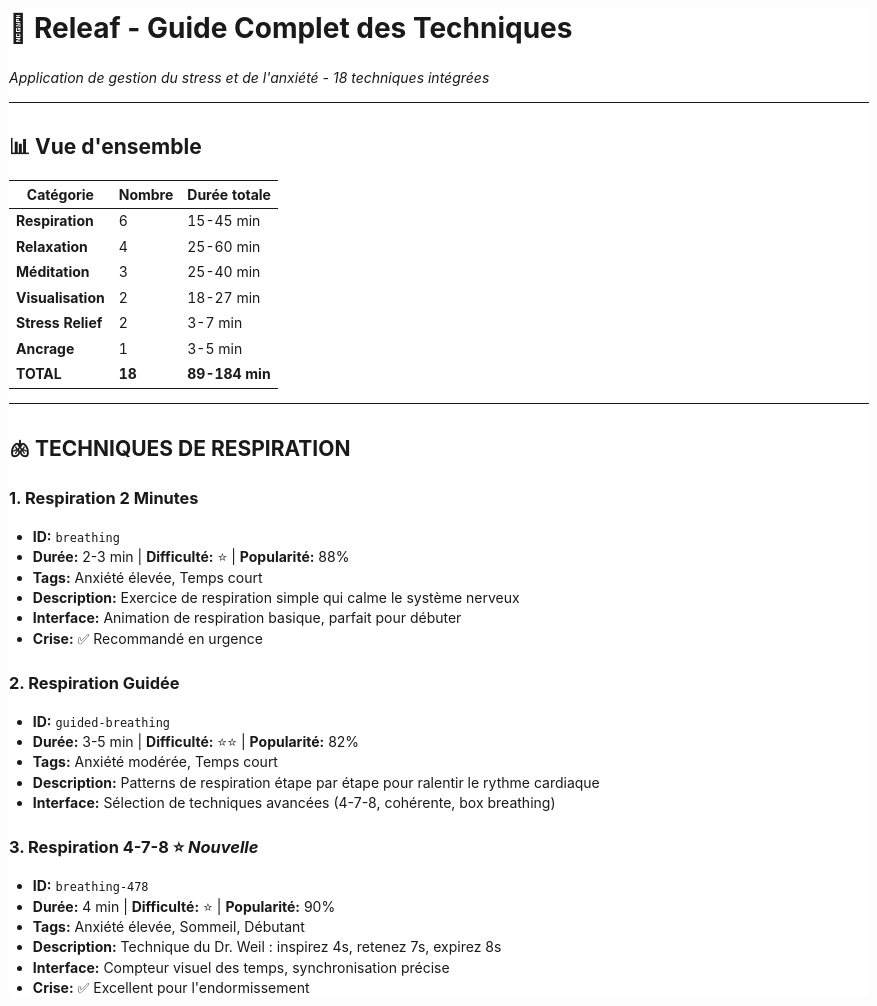 # 🌿 Releaf - Guide Complet des Techniques

*Application de gestion du stress et de l'anxiété - 18 techniques intégrées*

---

## 📊 **Vue d'ensemble**

| Catégorie | Nombre | Durée totale |
|-----------|--------|--------------|
| **Respiration** | 6 | 15-45 min |
| **Relaxation** | 4 | 25-60 min |
| **Méditation** | 3 | 25-40 min |
| **Visualisation** | 2 | 18-27 min |
| **Stress Relief** | 2 | 3-7 min |
| **Ancrage** | 1 | 3-5 min |
| **TOTAL** | **18** | **89-184 min** |

---

## 🫁 **TECHNIQUES DE RESPIRATION**

### 1. **Respiration 2 Minutes** 
- **ID:** `breathing`
- **Durée:** 2-3 min | **Difficulté:** ⭐ | **Popularité:** 88%
- **Tags:** Anxiété élevée, Temps court
- **Description:** Exercice de respiration simple qui calme le système nerveux
- **Interface:** Animation de respiration basique, parfait pour débuter
- **Crise:** ✅ Recommandé en urgence

### 2. **Respiration Guidée**
- **ID:** `guided-breathing`  
- **Durée:** 3-5 min | **Difficulté:** ⭐⭐ | **Popularité:** 82%
- **Tags:** Anxiété modérée, Temps court
- **Description:** Patterns de respiration étape par étape pour ralentir le rythme cardiaque
- **Interface:** Sélection de techniques avancées (4-7-8, cohérente, box breathing)

### 3. **Respiration 4-7-8** ⭐ *Nouvelle*
- **ID:** `breathing-478`
- **Durée:** 4 min | **Difficulté:** ⭐ | **Popularité:** 90%
- **Tags:** Anxiété élevée, Sommeil, Débutant
- **Description:** Technique du Dr. Weil : inspirez 4s, retenez 7s, expirez 8s
- **Interface:** Compteur visuel des temps, synchronisation précise
- **Crise:** ✅ Excellent pour l'endormissement

